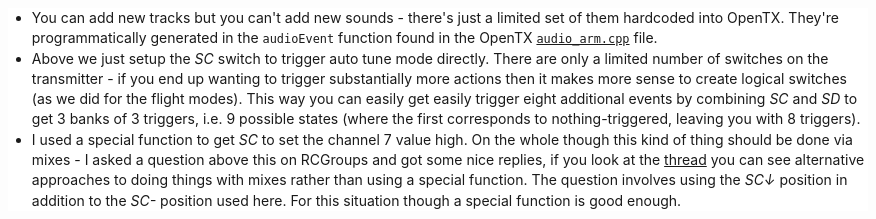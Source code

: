 * You can add new tracks but you can't add new sounds - there's just a limited set of them hardcoded into OpenTX. They're programmatically generated in the `audioEvent` function found in the OpenTX [`audio_arm.cpp`](https://github.com/opentx/opentx/blob/2.2/radio/src/audio_arm.cpp) file.
* Above we just setup the _SC_ switch to trigger auto tune mode directly. There are only a limited number of switches on the transmitter - if you end up wanting to trigger substantially more actions then it makes more sense to create logical switches (as we did for the flight modes). This way you can easily get easily trigger eight additional events by combining _SC_ and _SD_ to get 3 banks of 3 triggers, i.e. 9 possible states (where the first corresponds to nothing-triggered, leaving you with 8 triggers).
* I used a special function to get _SC_ to set the channel 7 value high. On the whole though this kind of thing should be done via mixes - I asked a question above this on RCGroups and got some nice replies, if you look at the [thread](https://www.rcgroups.com/forums/showthread.php?2979489-OpenTX-set-3-way-switch-so-its-mid-maxes-one-ch-and-down-maxes-another-%28via-mixes%29) you can see alternative approaches to doing things with mixes rather than using a special function. The question involves using the _SC&darr;_ position in addition to the _SC-_ position used here. For this situation though a special function is good enough.
